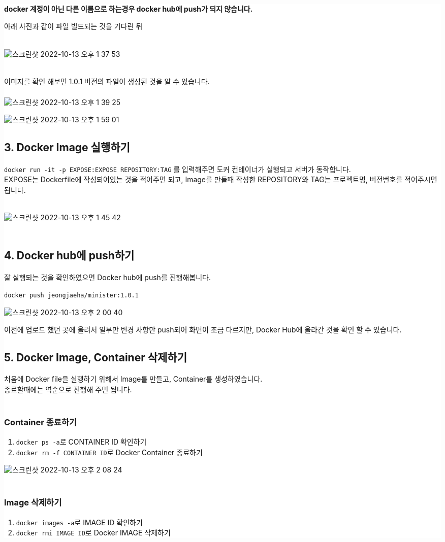 **docker 계정이 아닌 다른 이름으로 하는경우 docker hub에 push가 되지 않습니다.**<br/>

아래 사진과 같이 파일 빌드되는 것을 기다린 뒤

<br/>
<img width="791" alt="스크린샷 2022-10-13 오후 1 37 53" src="https://user-images.githubusercontent.com/99805929/195502921-7a6afdb6-6700-4ded-a383-4ec1ca0553fa.png"><br/>
<br/>

이미지를 확인 해보면 1.0.1 버전의 파일이 생성된 것을 알 수 있습니다.
<br/>
<br/>
<img width="784" alt="스크린샷 2022-10-13 오후 1 39 25" src="https://user-images.githubusercontent.com/99805929/195503042-b01f5ee7-d065-4418-8291-3cc60a4cfeaf.png"><br/>

<img width="1271" alt="스크린샷 2022-10-13 오후 1 59 01" src="https://user-images.githubusercontent.com/99805929/195507498-fac1c416-3593-47ac-acbc-2099f5d25621.png">
<br/>

## 3. Docker Image 실행하기

`docker run -it -p EXPOSE:EXPOSE REPOSITORY:TAG` 를 입력해주면 도커 컨테이너가 실행되고 서버가 동작합니다.<br/>
EXPOSE는 Dockerfile에 작성되어있는 것을 적어주면 되고, Image를 만들때 작성한 REPOSITORY와 TAG는 프로젝트명, 버전번호를 적어주시면 됩니다.

<br/>
<img width="787" alt="스크린샷 2022-10-13 오후 1 45 42" src="https://user-images.githubusercontent.com/99805929/195503817-68c100e7-e4ba-4108-9c5e-6d9f5ddc24ce.png">
<br/>
<br/>

## 4. Docker hub에 push하기
잘 실행되는 것을 확인하였으면 Docker hub에 push를 진행해봅니다.<br/>

`docker push jeongjaeha/minister:1.0.1`<br/>

<img width="882" alt="스크린샷 2022-10-13 오후 2 00 40" src="https://user-images.githubusercontent.com/99805929/195505812-178bab9e-b159-4a25-abc1-11e2efa32bd9.png"><br/>

이전에 업로드 했던 곳에 올려서 일부만 변경 사항만 push되어 화면이 조금 다르지만, Docker Hub에 올라간 것을 확인 할 수 있습니다.<br/>

## 5. Docker Image, Container 삭제하기
처음에 Docker file을 실행하기 위해서 Image를 만들고, Container를 생성하였습니다.<br/>
종료할때에는 역순으로 진행해 주면 됩니다.<br/>
<br/>

### Container 종료하기

1. `docker ps -a`로 CONTAINER ID 확인하기<br/>
2. `docker rm -f CONTAINER ID`로 Docker Container 종료하기<br/>

<img width="874" alt="스크린샷 2022-10-13 오후 2 08 24" src="https://user-images.githubusercontent.com/99805929/195506749-94c06c52-41b4-43f9-979c-6fcf1ee667e7.png"><br/>
<br/>

### Image 삭제하기
1. `docker images -a`로 IMAGE ID 확인하기<br/>
2. `docker rmi IMAGE ID`로 Docker IMAGE 삭제하기<br/>
